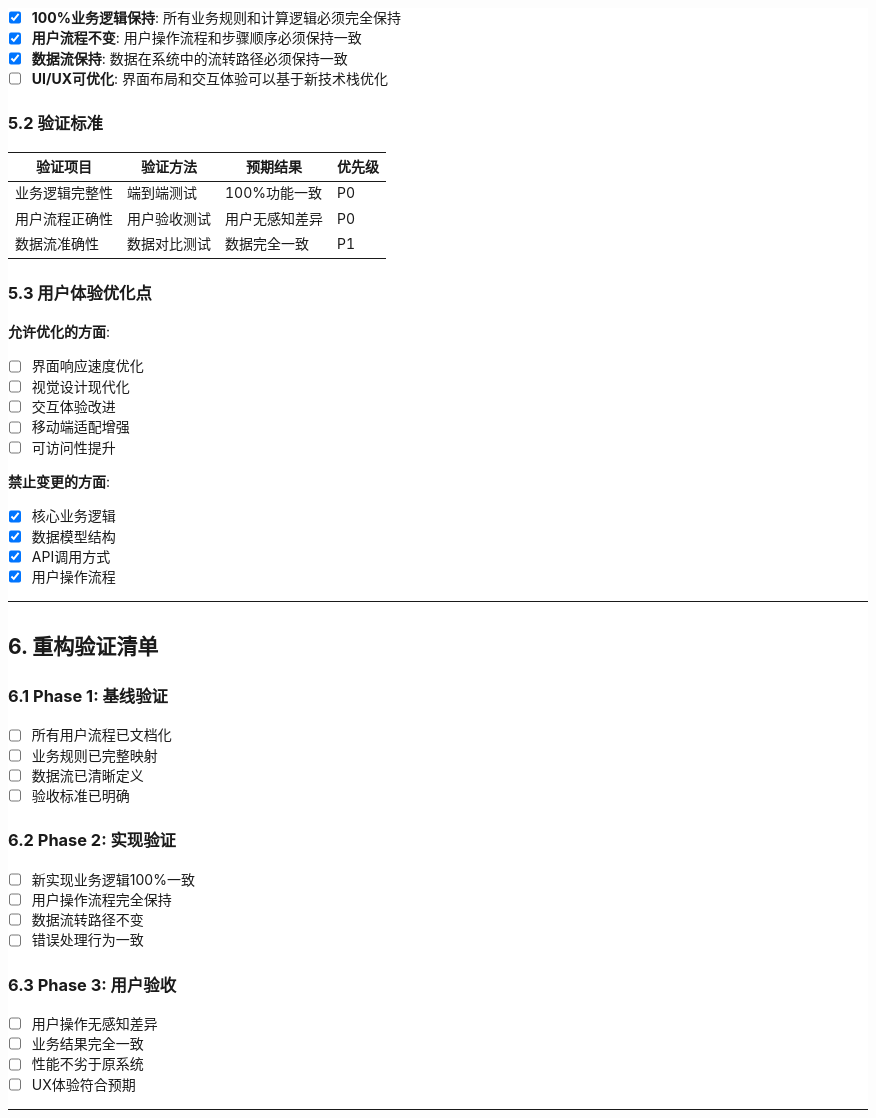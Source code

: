 - [x] **100%业务逻辑保持**: 所有业务规则和计算逻辑必须完全保持
- [x] **用户流程不变**: 用户操作流程和步骤顺序必须保持一致
- [x] **数据流保持**: 数据在系统中的流转路径必须保持一致
- [ ] **UI/UX可优化**: 界面布局和交互体验可以基于新技术栈优化

### 5.2 验证标准

| 验证项目 | 验证方法 | 预期结果 | 优先级 |
|----------|----------|----------|--------|
| 业务逻辑完整性 | 端到端测试 | 100%功能一致 | P0 |
| 用户流程正确性 | 用户验收测试 | 用户无感知差异 | P0 |
| 数据流准确性 | 数据对比测试 | 数据完全一致 | P1 |

### 5.3 用户体验优化点

**允许优化的方面**:
- [ ] 界面响应速度优化
- [ ] 视觉设计现代化
- [ ] 交互体验改进
- [ ] 移动端适配增强
- [ ] 可访问性提升

**禁止变更的方面**:
- [x] 核心业务逻辑
- [x] 数据模型结构
- [x] API调用方式
- [x] 用户操作流程

---

## 6. 重构验证清单

### 6.1 Phase 1: 基线验证
- [ ] 所有用户流程已文档化
- [ ] 业务规则已完整映射
- [ ] 数据流已清晰定义
- [ ] 验收标准已明确

### 6.2 Phase 2: 实现验证
- [ ] 新实现业务逻辑100%一致
- [ ] 用户操作流程完全保持
- [ ] 数据流转路径不变
- [ ] 错误处理行为一致

### 6.3 Phase 3: 用户验收
- [ ] 用户操作无感知差异
- [ ] 业务结果完全一致
- [ ] 性能不劣于原系统
- [ ] UX体验符合预期

---